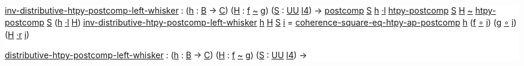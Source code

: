   <a id="5689" href="foundation.composition-algebra.html#5689" class="Function">inv-distributive-htpy-postcomp-left-whisker</a> <a id="5733" class="Symbol">:</a>
    <a id="5739" class="Symbol">(</a><a id="5740" href="foundation.composition-algebra.html#5740" class="Bound">h</a> <a id="5742" class="Symbol">:</a> <a id="5744" href="foundation.composition-algebra.html#5639" class="Bound">B</a> <a id="5746" class="Symbol">→</a> <a id="5748" href="foundation.composition-algebra.html#5651" class="Bound">C</a><a id="5749" class="Symbol">)</a> <a id="5751" class="Symbol">(</a><a id="5752" href="foundation.composition-algebra.html#5752" class="Bound">H</a> <a id="5754" class="Symbol">:</a> <a id="5756" href="foundation.composition-algebra.html#5665" class="Bound">f</a> <a id="5758" href="foundation-core.homotopies.html#2717" class="Function Operator">~</a> <a id="5760" href="foundation.composition-algebra.html#5667" class="Bound">g</a><a id="5761" class="Symbol">)</a> <a id="5763" class="Symbol">(</a><a id="5764" href="foundation.composition-algebra.html#5764" class="Bound">S</a> <a id="5766" class="Symbol">:</a> <a id="5768" href="Agda.Primitive.html#388" class="Primitive">UU</a> <a id="5771" href="foundation.composition-algebra.html#5614" class="Bound">l4</a><a id="5773" class="Symbol">)</a> <a id="5775" class="Symbol">→</a>
    <a id="5781" href="foundation-core.postcomposition-functions.html#589" class="Function">postcomp</a> <a id="5790" href="foundation.composition-algebra.html#5764" class="Bound">S</a> <a id="5792" href="foundation.composition-algebra.html#5740" class="Bound">h</a> <a id="5794" href="foundation-core.whiskering-homotopies.html#1637" class="Function Operator">·l</a> <a id="5797" href="foundation.postcomposition-functions.html#1304" class="Function">htpy-postcomp</a> <a id="5811" href="foundation.composition-algebra.html#5764" class="Bound">S</a> <a id="5813" href="foundation.composition-algebra.html#5752" class="Bound">H</a> <a id="5815" href="foundation-core.homotopies.html#2717" class="Function Operator">~</a> <a id="5817" href="foundation.postcomposition-functions.html#1304" class="Function">htpy-postcomp</a> <a id="5831" href="foundation.composition-algebra.html#5764" class="Bound">S</a> <a id="5833" class="Symbol">(</a><a id="5834" href="foundation.composition-algebra.html#5740" class="Bound">h</a> <a id="5836" href="foundation-core.whiskering-homotopies.html#1637" class="Function Operator">·l</a> <a id="5839" href="foundation.composition-algebra.html#5752" class="Bound">H</a><a id="5840" class="Symbol">)</a>
  <a id="5844" href="foundation.composition-algebra.html#5689" class="Function">inv-distributive-htpy-postcomp-left-whisker</a> <a id="5888" href="foundation.composition-algebra.html#5888" class="Bound">h</a> <a id="5890" href="foundation.composition-algebra.html#5890" class="Bound">H</a> <a id="5892" href="foundation.composition-algebra.html#5892" class="Bound">S</a> <a id="5894" href="foundation.composition-algebra.html#5894" class="Bound">i</a> <a id="5896" class="Symbol">=</a>
    <a id="5902" href="foundation.function-extensionality.html#4947" class="Function">coherence-square-eq-htpy-ap-postcomp</a> <a id="5939" href="foundation.composition-algebra.html#5888" class="Bound">h</a> <a id="5941" class="Symbol">(</a><a id="5942" href="foundation.composition-algebra.html#5665" class="Bound">f</a> <a id="5944" href="foundation-core.function-types.html#455" class="Function Operator">∘</a> <a id="5946" href="foundation.composition-algebra.html#5894" class="Bound">i</a><a id="5947" class="Symbol">)</a> <a id="5949" class="Symbol">(</a><a id="5950" href="foundation.composition-algebra.html#5667" class="Bound">g</a> <a id="5952" href="foundation-core.function-types.html#455" class="Function Operator">∘</a> <a id="5954" href="foundation.composition-algebra.html#5894" class="Bound">i</a><a id="5955" class="Symbol">)</a> <a id="5957" class="Symbol">(</a><a id="5958" href="foundation.composition-algebra.html#5890" class="Bound">H</a> <a id="5960" href="foundation-core.whiskering-homotopies.html#1992" class="Function Operator">·r</a> <a id="5963" href="foundation.composition-algebra.html#5894" class="Bound">i</a><a id="5964" class="Symbol">)</a>

  <a id="5969" href="foundation.composition-algebra.html#5969" class="Function">distributive-htpy-postcomp-left-whisker</a> <a id="6009" class="Symbol">:</a>
    <a id="6015" class="Symbol">(</a><a id="6016" href="foundation.composition-algebra.html#6016" class="Bound">h</a> <a id="6018" class="Symbol">:</a> <a id="6020" href="foundation.composition-algebra.html#5639" class="Bound">B</a> <a id="6022" class="Symbol">→</a> <a id="6024" href="foundation.composition-algebra.html#5651" class="Bound">C</a><a id="6025" class="Symbol">)</a> <a id="6027" class="Symbol">(</a><a id="6028" href="foundation.composition-algebra.html#6028" class="Bound">H</a> <a id="6030" class="Symbol">:</a> <a id="6032" href="foundation.composition-algebra.html#5665" class="Bound">f</a> <a id="6034" href="foundation-core.homotopies.html#2717" class="Function Operator">~</a> <a id="6036" href="foundation.composition-algebra.html#5667" class="Bound">g</a><a id="6037" class="Symbol">)</a> <a id="6039" class="Symbol">(</a><a id="6040" href="foundation.composition-algebra.html#6040" class="Bound">S</a> <a id="6042" class="Symbol">:</a> <a id="6044" href="Agda.Primitive.html#388" class="Primitive">UU</a> <a id="6047" href="foundation.composition-algebra.html#5614" class="Bound">l4</a><a id="6049" class="Symbol">)</a> <a id="6051" class="Symbol">→</a>
